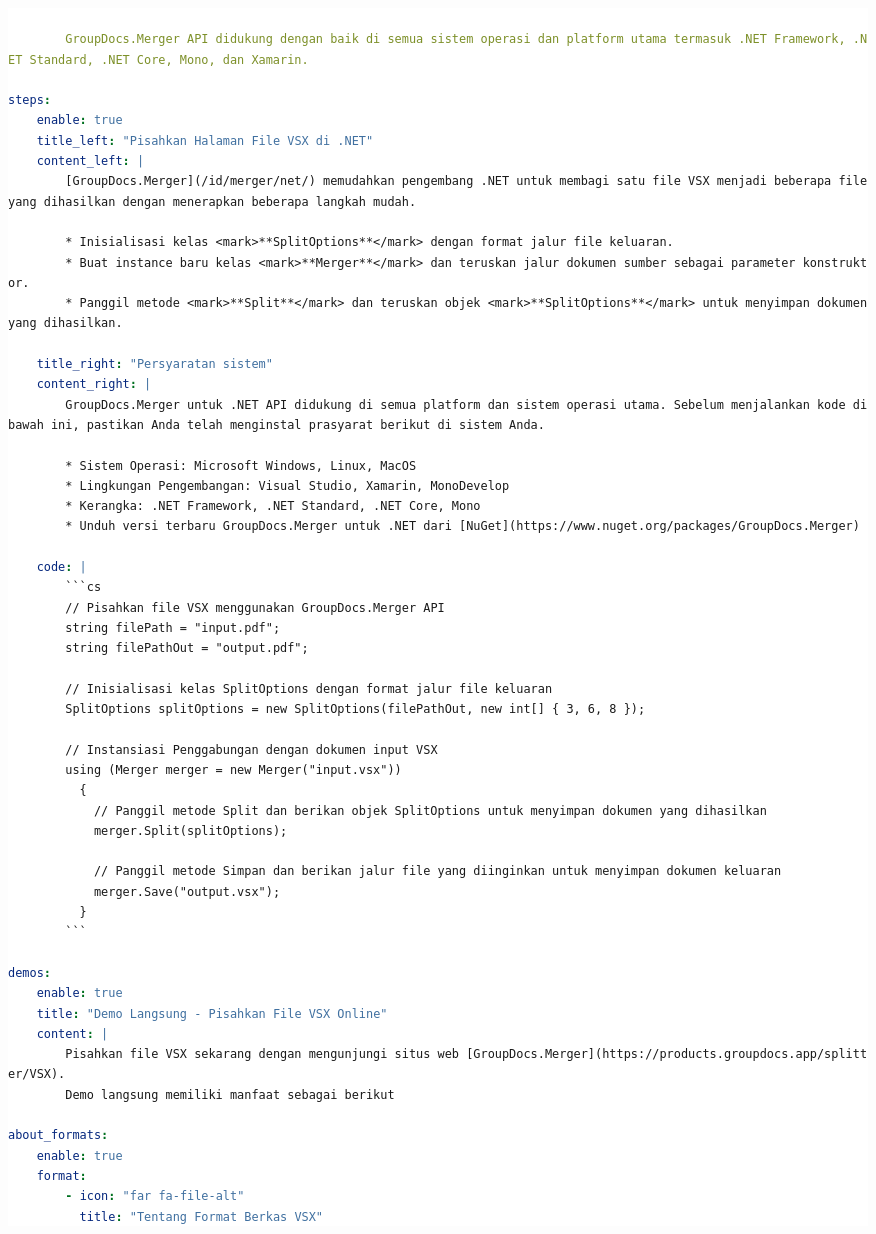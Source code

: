 ```yaml
        
        GroupDocs.Merger API didukung dengan baik di semua sistem operasi dan platform utama termasuk .NET Framework, .NET Standard, .NET Core, Mono, dan Xamarin.

steps:
    enable: true
    title_left: "Pisahkan Halaman File VSX di .NET"
    content_left: |
        [GroupDocs.Merger](/id/merger/net/) memudahkan pengembang .NET untuk membagi satu file VSX menjadi beberapa file yang dihasilkan dengan menerapkan beberapa langkah mudah.

        * Inisialisasi kelas <mark>**SplitOptions**</mark> dengan format jalur file keluaran.
        * Buat instance baru kelas <mark>**Merger**</mark> dan teruskan jalur dokumen sumber sebagai parameter konstruktor.
        * Panggil metode <mark>**Split**</mark> dan teruskan objek <mark>**SplitOptions**</mark> untuk menyimpan dokumen yang dihasilkan.
        
    title_right: "Persyaratan sistem"
    content_right: |
        GroupDocs.Merger untuk .NET API didukung di semua platform dan sistem operasi utama. Sebelum menjalankan kode di bawah ini, pastikan Anda telah menginstal prasyarat berikut di sistem Anda.

        * Sistem Operasi: Microsoft Windows, Linux, MacOS
        * Lingkungan Pengembangan: Visual Studio, Xamarin, MonoDevelop
        * Kerangka: .NET Framework, .NET Standard, .NET Core, Mono
        * Unduh versi terbaru GroupDocs.Merger untuk .NET dari [NuGet](https://www.nuget.org/packages/GroupDocs.Merger)
        
    code: |
        ```cs
        // Pisahkan file VSX menggunakan GroupDocs.Merger API
        string filePath = "input.pdf";
        string filePathOut = "output.pdf";

        // Inisialisasi kelas SplitOptions dengan format jalur file keluaran
        SplitOptions splitOptions = new SplitOptions(filePathOut, new int[] { 3, 6, 8 });

        // Instansiasi Penggabungan dengan dokumen input VSX
        using (Merger merger = new Merger("input.vsx"))
          {
            // Panggil metode Split dan berikan objek SplitOptions untuk menyimpan dokumen yang dihasilkan
            merger.Split(splitOptions);
            
            // Panggil metode Simpan dan berikan jalur file yang diinginkan untuk menyimpan dokumen keluaran
            merger.Save("output.vsx");
          }
        ```

demos:
    enable: true
    title: "Demo Langsung - Pisahkan File VSX Online"
    content: |
        Pisahkan file VSX sekarang dengan mengunjungi situs web [GroupDocs.Merger](https://products.groupdocs.app/splitter/VSX).
        Demo langsung memiliki manfaat sebagai berikut
        
about_formats:
    enable: true
    format:
        - icon: "far fa-file-alt"
          title: "Tentang Format Berkas VSX"
```
